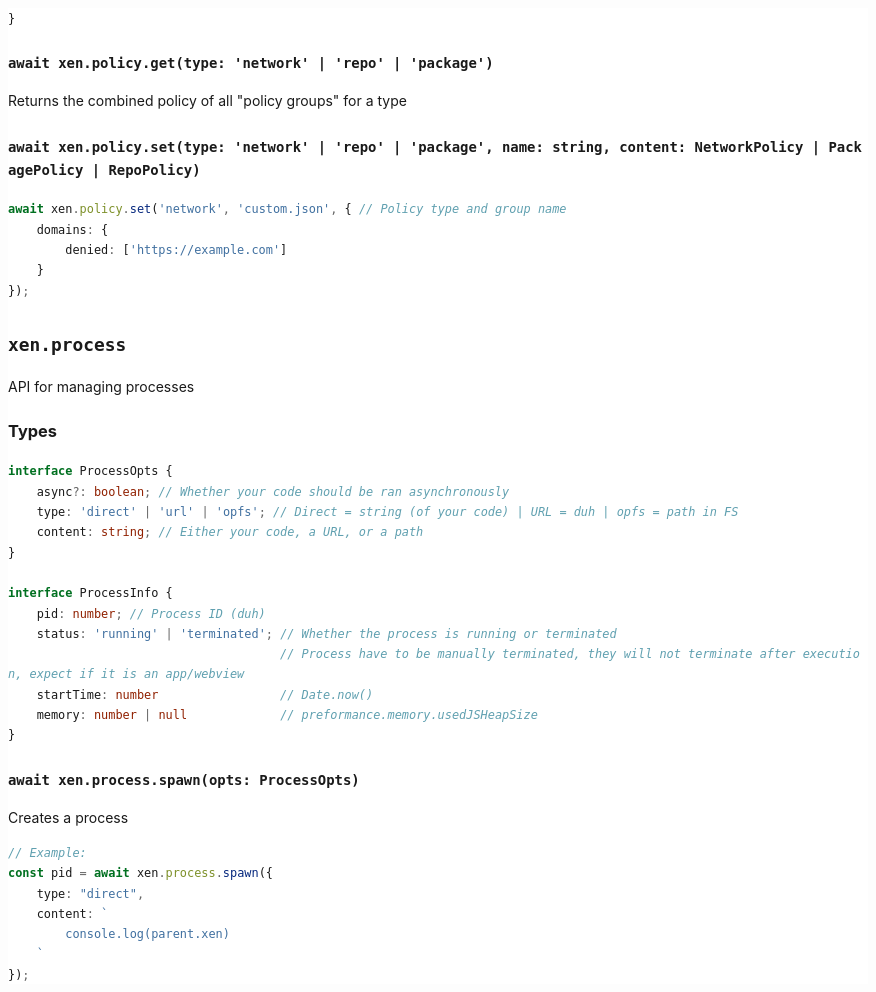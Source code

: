 ```ts
}
```

### `await xen.policy.get(type: 'network' | 'repo' | 'package')`
Returns the combined policy of all "policy groups" for a type

### `await xen.policy.set(type: 'network' | 'repo' | 'package', name: string, content: NetworkPolicy | PackagePolicy | RepoPolicy)`
```ts
await xen.policy.set('network', 'custom.json', { // Policy type and group name
    domains: {
        denied: ['https://example.com']
    }
});
```

## `xen.process`
API for managing processes

### Types
```ts
interface ProcessOpts {
    async?: boolean; // Whether your code should be ran asynchronously
    type: 'direct' | 'url' | 'opfs'; // Direct = string (of your code) | URL = duh | opfs = path in FS
    content: string; // Either your code, a URL, or a path
}

interface ProcessInfo {
    pid: number; // Process ID (duh)
    status: 'running' | 'terminated'; // Whether the process is running or terminated
                                      // Process have to be manually terminated, they will not terminate after execution, expect if it is an app/webview
    startTime: number                 // Date.now()
    memory: number | null             // preformance.memory.usedJSHeapSize
}
```

### `await xen.process.spawn(opts: ProcessOpts)`
Creates a process
```ts
// Example:
const pid = await xen.process.spawn({
    type: "direct",
    content: `
        console.log(parent.xen)
    `
});
```

